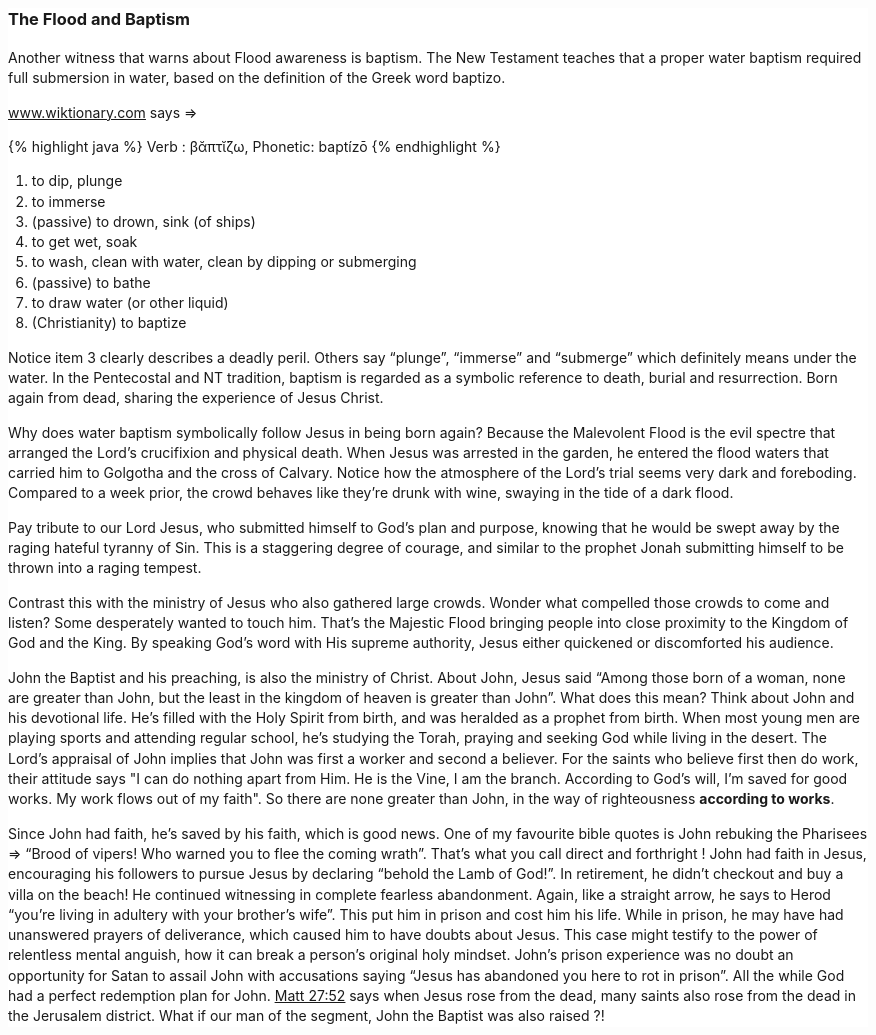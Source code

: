 ### **The Flood and Baptism**
Another witness that warns about Flood awareness is baptism. The New Testament teaches that a proper water baptism required full submersion in water, based on the definition of the Greek word baptizo. 

<a target="_blank" href="https://en.wiktionary.org/wiki/baptize"><u>www.wiktionary.com</u></a> says =>

{% highlight java %}
Verb : βᾰπτῐ́ζω, 
Phonetic: baptízō
{% endhighlight %}

1. to dip, plunge
2. to immerse
3. (passive) to drown, sink (of ships)
4. to get wet, soak
5. to wash, clean with water, clean by dipping or submerging
6. (passive) to bathe
7. to draw water (or other liquid)
8. (Christianity) to baptize

Notice item 3 clearly describes a deadly peril. Others say “plunge”, “immerse” and “submerge” which definitely means under the water. In the Pentecostal and NT tradition, baptism is regarded as a symbolic reference to death, burial and resurrection. Born again from dead, sharing the experience of Jesus Christ. 

Why does water baptism symbolically follow Jesus in being born again? Because the Malevolent Flood is the evil spectre that arranged the Lord’s crucifixion and physical death. When Jesus was arrested in the garden, he entered the flood waters that carried him to Golgotha and the cross of Calvary. Notice how the atmosphere of the Lord’s trial seems very dark and foreboding. Compared to a week prior, the crowd behaves like they’re drunk with wine, swaying in the tide of a dark flood.

Pay tribute to our Lord Jesus, who submitted himself to God’s plan and purpose, knowing that he would be swept away by the raging hateful tyranny of Sin. This is a staggering degree of courage, and similar to the prophet Jonah submitting himself to be thrown into a raging tempest. 

Contrast this with the ministry of Jesus who also gathered large crowds. Wonder what compelled those crowds to come and listen? Some desperately wanted to touch him. That’s the Majestic Flood bringing people into close proximity to the Kingdom of God and the King. By speaking God’s word with His supreme authority, Jesus either quickened or discomforted his audience.

John the Baptist and his preaching, is also the ministry of Christ. About John, Jesus said “Among those born of a woman, none are greater than John, but the least in the kingdom of heaven is greater than John”. What does this mean? Think about John and his devotional life. He’s filled with the Holy Spirit from birth, and was heralded as a prophet from birth. When most young men are playing sports and attending regular school, he’s studying the Torah, praying and seeking God while living in the desert. The Lord’s appraisal of John implies that John was first a worker and second a believer. For the saints who believe first then do work, their attitude says "I can do nothing apart from Him. He is the Vine, I am the branch. According to God’s will, I’m saved for good works. My work flows out of my faith". So there are none greater than John, in the way of righteousness **according to works**.

Since John had faith, he’s saved by his faith, which is good news. One of my favourite bible quotes is John rebuking the Pharisees => “Brood of vipers! Who warned you to flee the coming wrath”. That’s what you call direct and forthright ! John had faith in Jesus, encouraging his followers to pursue Jesus by declaring “behold the Lamb of God!”. In retirement, he didn’t checkout and buy a villa on the beach! He continued witnessing in complete fearless abandonment. Again, like a straight arrow, he says to Herod “you’re living in adultery with your brother’s wife”. This put him in prison and cost him his life. While in prison, he may have had unanswered prayers of deliverance, which caused him to have doubts about Jesus. This case might testify to the power of relentless mental anguish, how it can break a person’s original holy mindset. John’s prison experience was no doubt an opportunity for Satan to assail John with accusations saying “Jesus has abandoned you here to rot in prison”. All the while God had a perfect redemption plan for John. <a target="_blank" href="https://biblehub.com/matthew/27-52.htm"><u>Matt 27:52</u></a> says when Jesus rose from the dead, many saints also rose from the dead in the Jerusalem district. What if our man of the segment, John the Baptist was also raised ?!